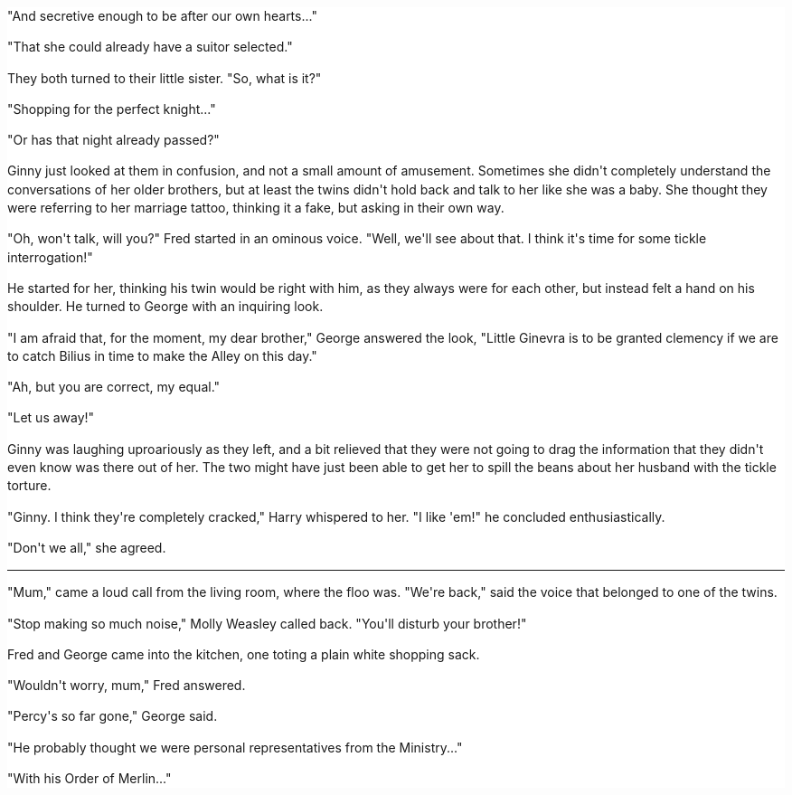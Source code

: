 "And secretive enough to be after our own hearts..."

"That she could already have a suitor selected."

They both turned to their little sister. "So, what is it?"

"Shopping for the perfect knight..."

"Or has that night already passed?"

Ginny just looked at them in confusion, and not a small amount of
amusement. Sometimes she didn't completely understand the conversations of
her older brothers, but at least the twins didn't hold back and talk to
her like she was a baby. She thought they were referring to her marriage
tattoo, thinking it a fake, but asking in their own way.

"Oh, won't talk, will you?" Fred started in an ominous voice. "Well,
we'll see about that. I think it's time for some tickle interrogation!"

He started for her, thinking his twin would be right with him, as they
always were for each other, but instead felt a hand on his shoulder. He
turned to George with an inquiring look.

"I am afraid that, for the moment, my dear brother," George answered
the look, "Little Ginevra is to be granted clemency if we are to catch
Bilius in time to make the Alley on this day."

"Ah, but you are correct, my equal."

"Let us away!"

Ginny was laughing uproariously as they left, and a bit relieved that
they were not going to drag the information that they didn't even know
was there out of her. The two might have just been able to get her to
spill the beans about her husband with the tickle torture.

"Ginny. I think they're completely cracked," Harry whispered to her. "I
like 'em!" he concluded enthusiastically.

"Don't we all," she agreed.

- - -

"Mum," came a loud call from the living room, where the floo was. "We're
back," said the voice that belonged to one of the twins.

"Stop making so much noise," Molly Weasley called back. "You'll disturb
your brother!"

Fred and George came into the kitchen, one toting a plain white shopping
sack.

"Wouldn't worry, mum," Fred answered.

"Percy's so far gone," George said.

"He probably thought we were personal representatives from the
Ministry..."

"With his Order of Merlin..."
